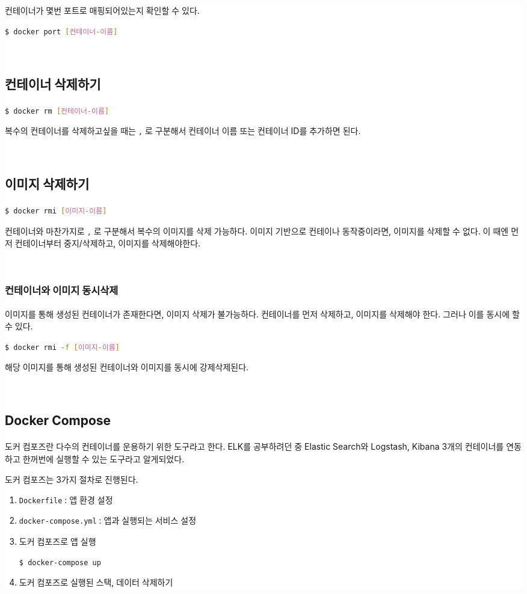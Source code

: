 컨테이너가 몇번 포트로 매핑되어있는지 확인할 수 있다.

~~~bash
$ docker port [컨테이너-이름]
~~~

<br>

## <a name="rm-container"></a>컨테이너 삭제하기

~~~bash
$ docker rm [컨테이너-이름]
~~~

복수의 컨테이너를 삭제하고싶을 때는 `,` 로 구분해서 컨테이너 이름 또는 컨테이너 ID를 추가하면 된다.

<br>

## <a name="rmi-image"></a>이미지 삭제하기

~~~bash
$ docker rmi [이미지-이름]
~~~

컨테이너와 마찬가지로 `,` 로 구분해서 복수의 이미지를 삭제 가능하다.  이미지 기반으로 컨테이나 동작중이라면, 이미지를 삭제할 수 없다. 이 때엔 먼저 컨테이너부터 중지/삭제하고, 이미지를 삭제해야한다.

<br>

### 컨테이너와 이미지 동시삭제

이미지를 통해 생성된 컨테이너가 존재한다면, 이미지 삭제가 불가능하다. 컨테이너를 먼저 삭제하고, 이미지를 삭제해야 한다. 그러나 이를 동시에 할 수 있다.

~~~bash
$ docker rmi -f [이미지-이름]
~~~

해당 이미지를 통해 생성된 컨테이너와 이미지를 동시에 강제삭제된다.

<br>

## <a name="compose"></a>Docker Compose

도커 컴포즈란 다수의 컨테이너를 운용하기 위한 도구라고 한다. ELK를 공부하려던 중 Elastic Search와 Logstash, Kibana 3개의 컨테이너를 연동하고 한꺼번에 실행할 수 있는 도구라고 알게되었다.

도커 컴포즈는 3가지 절차로 진행된다.

1. `Dockerfile` : 앱 환경 설정

2. `docker-compose.yml` : 앱과 실행되는 서비스 설정

3. 도커 컴포즈로 앱 실행

   ~~~bash
   $ docker-compose up
   ~~~

4. 도커 컴포즈로 실행된 스택, 데이터 삭제하기
